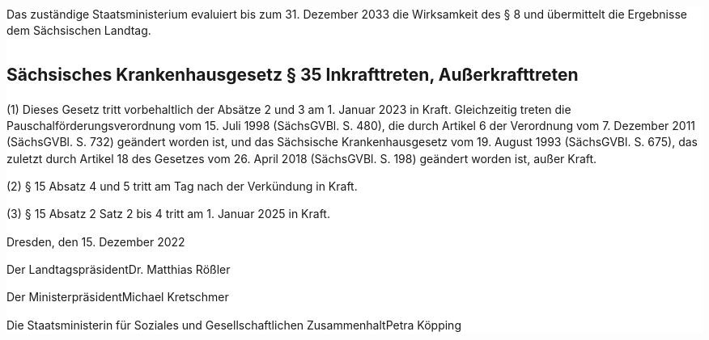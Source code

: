 Das zuständige Staatsministerium evaluiert bis zum 31. Dezember 2033 die Wirksamkeit des § 8 und übermittelt die Ergebnisse dem Sächsischen Landtag.


## Sächsisches Krankenhausgesetz § 35 Inkrafttreten, Außerkrafttreten

(1) Dieses Gesetz tritt vorbehaltlich der Absätze 2 und 3 am 1. Januar 2023 in Kraft. Gleichzeitig treten die Pauschalförderungsverordnung vom 15. Juli 1998 (SächsGVBl. S. 480), die durch Artikel 6 der Verordnung vom 7. Dezember 2011 (SächsGVBl. S. 732) geändert worden ist, und das Sächsische Krankenhausgesetz vom 19. August 1993 (SächsGVBl. S. 675), das zuletzt durch Artikel 18 des Gesetzes vom 26. April 2018 (SächsGVBl. S. 198) geändert worden ist, außer Kraft.

(2) § 15 Absatz 4 und 5 tritt am Tag nach der Verkündung in Kraft.

(3) § 15 Absatz 2 Satz 2 bis 4 tritt am 1. Januar 2025 in Kraft.

Dresden, den 15. Dezember 2022

Der LandtagspräsidentDr. Matthias Rößler

Der MinisterpräsidentMichael Kretschmer

Die Staatsministerin für Soziales und Gesellschaftlichen ZusammenhaltPetra Köpping

